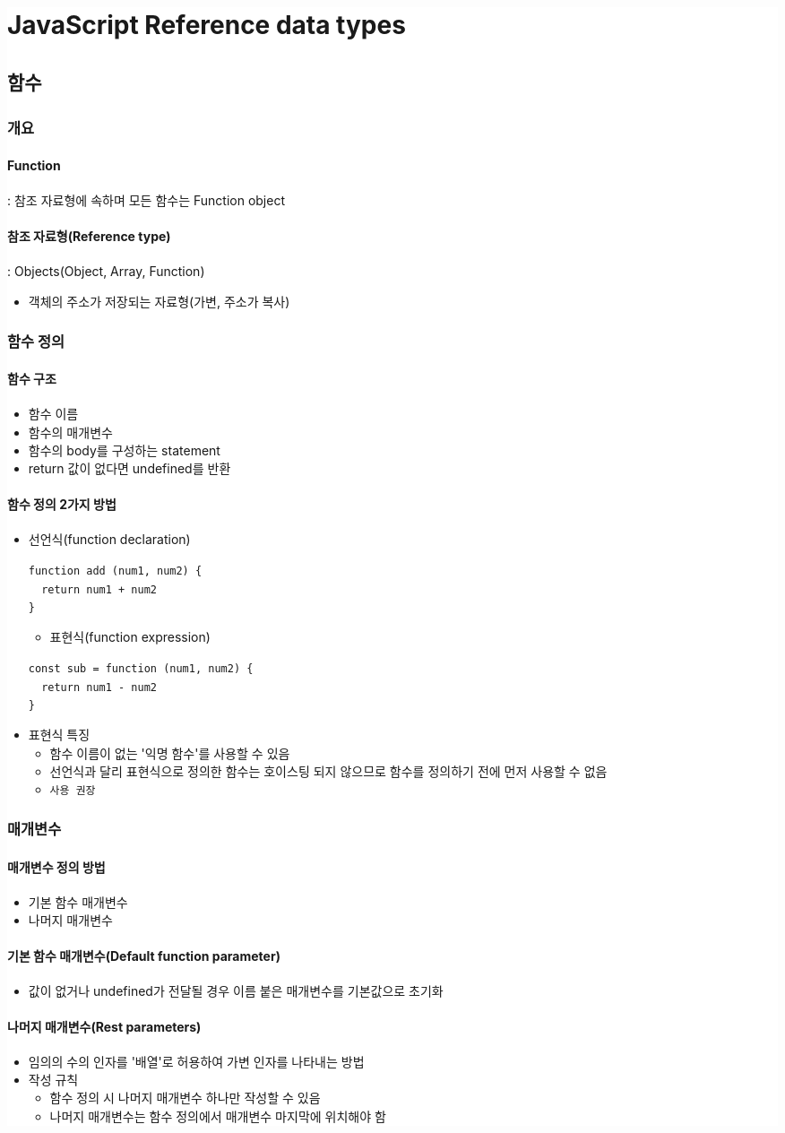 # JavaScript Reference data types
## 함수
### 개요
#### Function
: 참조 자료형에 속하며 모든 함수는 Function object

#### 참조 자료형(Reference type)
: Objects(Object, Array, Function)
- 객체의 주소가 저장되는 자료형(가변, 주소가 복사)

### 함수 정의
#### 함수 구조
- 함수 이름
- 함수의 매개변수
- 함수의 body를 구성하는 statement
- return 값이 없다면 undefined를 반환

#### 함수 정의 2가지 방법
- 선언식(function declaration)
  ```html
  function add (num1, num2) {
    return num1 + num2
  }
  ```
  - 표현식(function expression)
  ```html
  const sub = function (num1, num2) {
    return num1 - num2
  }
  ```
- 표현식 특징
  - 함수 이름이 없는 '익명 함수'를 사용할 수 있음
  - 선언식과 달리 표현식으로 정의한 함수는 호이스팅 되지 않으므로 함수를 정의하기 전에 먼저 사용할 수 없음
  - `사용 권장`

### 매개변수
#### 매개변수 정의 방법
- 기본 함수 매개변수
- 나머지 매개변수

#### 기본 함수 매개변수(Default function parameter)
- 값이 없거나 undefined가 전달될 경우 이름 붙은 매개변수를 기본값으로 초기화

#### 나머지 매개변수(Rest parameters)
- 임의의 수의 인자를 '배열'로 허용하여 가변 인자를 나타내는 방법
- 작성 규칙
  - 함수 정의 시 나머지 매개변수 하나만 작성할 수 있음
  - 나머지 매개변수는 함수 정의에서 매개변수 마지막에 위치해야 함
